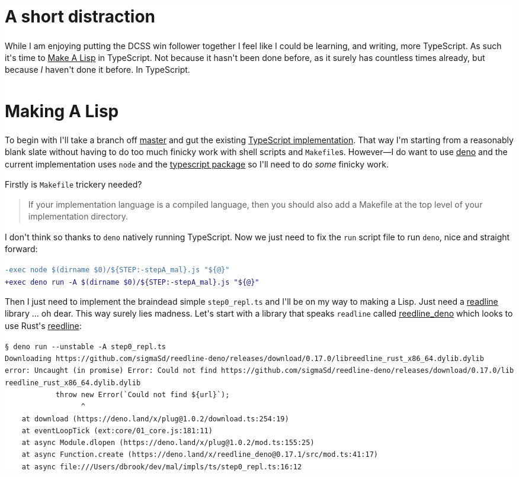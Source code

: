 # A short distraction

While I am enjoying putting the DCSS win follower together I feel like
I could be learning, and writing, more TypeScript. As such it's time
to [Make A Lisp][] in TypeScript. Not because it hasn't been done before,
as it surely has countless times already, but because _I_ haven't done
it before. In TypeScript.

[Make A Lisp]: https://github.com/kanaka/mal/

# Making A Lisp

To begin with I'll take a branch off [master][] and gut the
existing [TypeScript implementation][]. That way I'm starting from a
reasonably blank slate without having to do too much finicky work with
shell scripts and `Makefile`s. However—I do want to use [deno][] and
the current implementation uses `node` and the [typescript package][]
so I'll need to do _some_ finicky work.

Firstly is `Makefile` trickery needed?

> If your implementation language is a compiled language, then you
> should also add a Makefile at the top level of your implementation
> directory.

I don't think so thanks to `deno` natively running TypeScript. Now we
just need to fix the `run` script file to run `deno`, nice and
straight forward:

```diff
-exec node $(dirname $0)/${STEP:-stepA_mal}.js "${@}"
+exec deno run -A $(dirname $0)/${STEP:-stepA_mal}.js "${@}"
```

Then I just need to implement the braindead simple `step0_repl.ts` and
I'll be on my way to making a Lisp. Just need a [readline][] library
... oh dear. This way surely lies madness. Let's start with a library
that speaks `readline` called [reedline_deno][] which looks to use
Rust's [reedline][]:

```
§ deno run --unstable -A step0_repl.ts 
Downloading https://github.com/sigmaSd/reedline-deno/releases/download/0.17.0/libreedline_rust_x86_64.dylib.dylib
error: Uncaught (in promise) Error: Could not find https://github.com/sigmaSd/reedline-deno/releases/download/0.17.0/libreedline_rust_x86_64.dylib.dylib
            throw new Error(`Could not find ${url}`);
                  ^
    at download (https://deno.land/x/plug@1.0.2/download.ts:254:19)
    at eventLoopTick (ext:core/01_core.js:181:11)
    at async Module.dlopen (https://deno.land/x/plug@1.0.2/mod.ts:155:25)
    at async Function.create (https://deno.land/x/reedline_deno@0.17.1/src/mod.ts:41:17)
    at async file:///Users/dbrook/dev/mal/impls/ts/step0_repl.ts:16:12
```


[master]: https://github.com/kanaka/mal/tree/master
[TypeScript implementation]: https://github.com/kanaka/mal/tree/master/impls/ts
[deno]: https://deno.land/
[typescript package]: https://www.npmjs.com/package/typescript
[readline]: https://www.gnu.org/software/readline/
[reedline_deno]: https://deno.land/x/reedline_deno@0.17.1
[reedline]: https://docs.rs/reedline/
[GitHub issues]: https://github.com/sigmaSd/reedline-deno/issues?q=is%3Aissue+is%3Aclosed
[ADITYA KUMAR]: https://stackoverflow.com/users/7475145/aditya-kumar
[StackOverflow answer]: https://stackoverflow.com/a/66508618
[prompt]: https://deno.land/api@v1.39.4?s=prompt
[Kotlin implementation]: https://github.com/broquaint/mal/commit/5eb74c7f8d0a40dee8d76a389c63addd7230bd4c
[Rust implementation]: https://github.com/broquaint/mal/commit/e3d5f646d77d7aac2f475ef17d936773f77219ae#diff-0d8e474d1b9f5306eb90699ed5183f475cd2aa3c8ca7f5742741b3529005225d
[TypeScript specification]: https://github.com/Microsoft/TypeScript/blob/v1.8.10/doc/spec.md
[Understanding TypeScript]: https://users.soe.ucsc.edu/~abadi/Papers/FTS-submitted.pdf
[&#91;1&#93;]: http://lucacardelli.name/TheoryOfObjects.html
[other]: https://medium.com/technogise/type-safe-and-exhaustive-switch-statements-aka-pattern-matching-in-typescript-e3febd433a7a
[approaches]: https://www.andrekoenig.de/articles/pattern-matching-in-typescript
[discriminated unions]: https://www.typescriptlang.org/docs/handbook/2/narrowing.html#discriminated-unions
[deferrable aspects]: https://github.com/kanaka/mal/blob/master/process/guide.md#deferrable